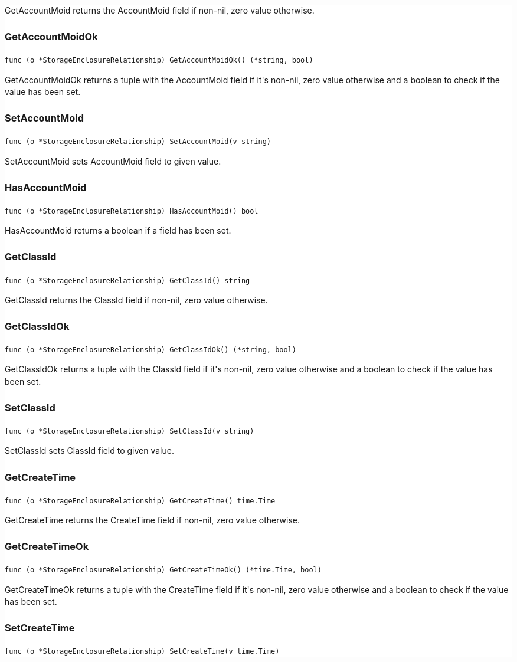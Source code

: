 GetAccountMoid returns the AccountMoid field if non-nil, zero value otherwise.

### GetAccountMoidOk

`func (o *StorageEnclosureRelationship) GetAccountMoidOk() (*string, bool)`

GetAccountMoidOk returns a tuple with the AccountMoid field if it's non-nil, zero value otherwise
and a boolean to check if the value has been set.

### SetAccountMoid

`func (o *StorageEnclosureRelationship) SetAccountMoid(v string)`

SetAccountMoid sets AccountMoid field to given value.

### HasAccountMoid

`func (o *StorageEnclosureRelationship) HasAccountMoid() bool`

HasAccountMoid returns a boolean if a field has been set.

### GetClassId

`func (o *StorageEnclosureRelationship) GetClassId() string`

GetClassId returns the ClassId field if non-nil, zero value otherwise.

### GetClassIdOk

`func (o *StorageEnclosureRelationship) GetClassIdOk() (*string, bool)`

GetClassIdOk returns a tuple with the ClassId field if it's non-nil, zero value otherwise
and a boolean to check if the value has been set.

### SetClassId

`func (o *StorageEnclosureRelationship) SetClassId(v string)`

SetClassId sets ClassId field to given value.


### GetCreateTime

`func (o *StorageEnclosureRelationship) GetCreateTime() time.Time`

GetCreateTime returns the CreateTime field if non-nil, zero value otherwise.

### GetCreateTimeOk

`func (o *StorageEnclosureRelationship) GetCreateTimeOk() (*time.Time, bool)`

GetCreateTimeOk returns a tuple with the CreateTime field if it's non-nil, zero value otherwise
and a boolean to check if the value has been set.

### SetCreateTime

`func (o *StorageEnclosureRelationship) SetCreateTime(v time.Time)`
